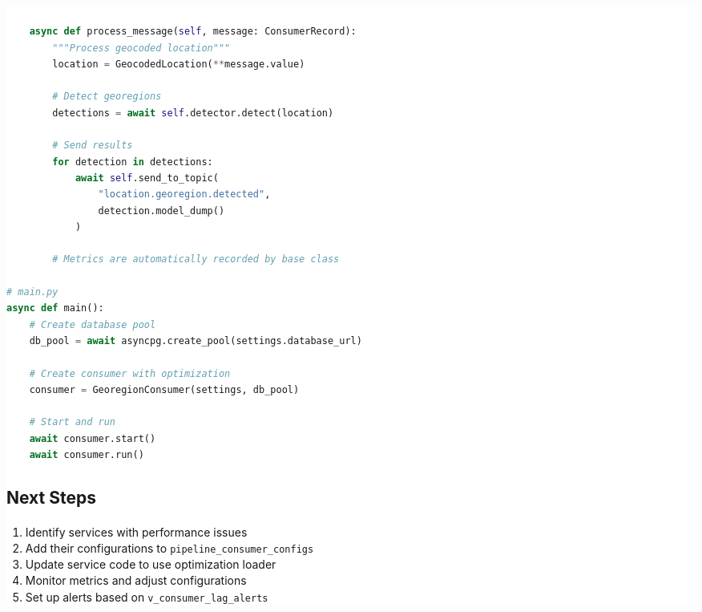 ```python

    async def process_message(self, message: ConsumerRecord):
        """Process geocoded location"""
        location = GeocodedLocation(**message.value)

        # Detect georegions
        detections = await self.detector.detect(location)

        # Send results
        for detection in detections:
            await self.send_to_topic(
                "location.georegion.detected",
                detection.model_dump()
            )

        # Metrics are automatically recorded by base class

# main.py
async def main():
    # Create database pool
    db_pool = await asyncpg.create_pool(settings.database_url)

    # Create consumer with optimization
    consumer = GeoregionConsumer(settings, db_pool)

    # Start and run
    await consumer.start()
    await consumer.run()
```

## Next Steps

1. Identify services with performance issues
2. Add their configurations to `pipeline_consumer_configs`
3. Update service code to use optimization loader
4. Monitor metrics and adjust configurations
5. Set up alerts based on `v_consumer_lag_alerts`
